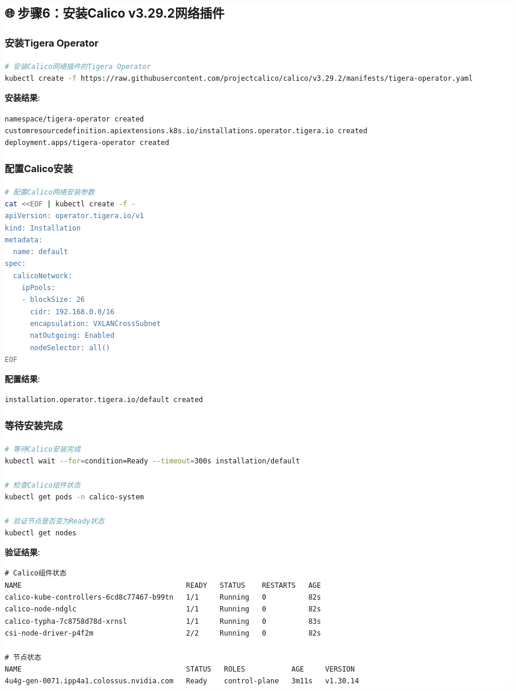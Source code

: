 ## 🌐 步骤6：安装Calico v3.29.2网络插件

### 安装Tigera Operator
```bash
# 安装Calico网络插件的Tigera Operator
kubectl create -f https://raw.githubusercontent.com/projectcalico/calico/v3.29.2/manifests/tigera-operator.yaml
```

**安装结果**:
```
namespace/tigera-operator created
customresourcedefinition.apiextensions.k8s.io/installations.operator.tigera.io created
deployment.apps/tigera-operator created
```

### 配置Calico安装
```bash
# 配置Calico网络安装参数
cat <<EOF | kubectl create -f -
apiVersion: operator.tigera.io/v1
kind: Installation
metadata:
  name: default
spec:
  calicoNetwork:
    ipPools:
    - blockSize: 26
      cidr: 192.168.0.0/16
      encapsulation: VXLANCrossSubnet
      natOutgoing: Enabled
      nodeSelector: all()
EOF
```

**配置结果**:
```
installation.operator.tigera.io/default created
```

### 等待安装完成
```bash
# 等待Calico安装完成
kubectl wait --for=condition=Ready --timeout=300s installation/default

# 检查Calico组件状态
kubectl get pods -n calico-system

# 验证节点是否变为Ready状态
kubectl get nodes
```

**验证结果**:
```
# Calico组件状态
NAME                                       READY   STATUS    RESTARTS   AGE
calico-kube-controllers-6cd8c77467-b99tn   1/1     Running   0          82s
calico-node-ndglc                          1/1     Running   0          82s
calico-typha-7c8758d78d-xrnsl              1/1     Running   0          83s
csi-node-driver-p4f2m                      2/2     Running   0          82s

# 节点状态
NAME                                       STATUS   ROLES           AGE     VERSION
4u4g-gen-0071.ipp4a1.colossus.nvidia.com   Ready    control-plane   3m11s   v1.30.14
```
